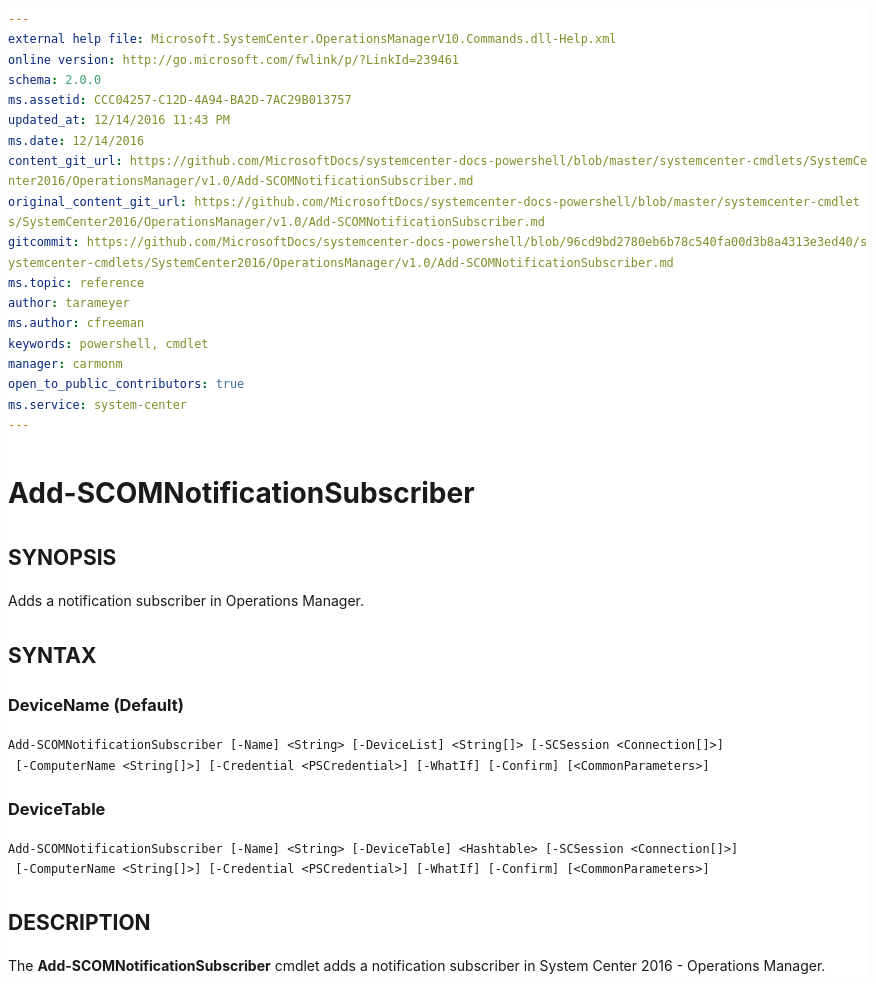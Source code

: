```yaml
---
external help file: Microsoft.SystemCenter.OperationsManagerV10.Commands.dll-Help.xml
online version: http://go.microsoft.com/fwlink/p/?LinkId=239461
schema: 2.0.0
ms.assetid: CCC04257-C12D-4A94-BA2D-7AC29B013757
updated_at: 12/14/2016 11:43 PM
ms.date: 12/14/2016
content_git_url: https://github.com/MicrosoftDocs/systemcenter-docs-powershell/blob/master/systemcenter-cmdlets/SystemCenter2016/OperationsManager/v1.0/Add-SCOMNotificationSubscriber.md
original_content_git_url: https://github.com/MicrosoftDocs/systemcenter-docs-powershell/blob/master/systemcenter-cmdlets/SystemCenter2016/OperationsManager/v1.0/Add-SCOMNotificationSubscriber.md
gitcommit: https://github.com/MicrosoftDocs/systemcenter-docs-powershell/blob/96cd9bd2780eb6b78c540fa00d3b8a4313e3ed40/systemcenter-cmdlets/SystemCenter2016/OperationsManager/v1.0/Add-SCOMNotificationSubscriber.md
ms.topic: reference
author: tarameyer
ms.author: cfreeman
keywords: powershell, cmdlet
manager: carmonm
open_to_public_contributors: true
ms.service: system-center
---
```


# Add-SCOMNotificationSubscriber

## SYNOPSIS
Adds a notification subscriber in Operations Manager.

## SYNTAX

### DeviceName (Default)
```
Add-SCOMNotificationSubscriber [-Name] <String> [-DeviceList] <String[]> [-SCSession <Connection[]>]
 [-ComputerName <String[]>] [-Credential <PSCredential>] [-WhatIf] [-Confirm] [<CommonParameters>]
```

### DeviceTable
```
Add-SCOMNotificationSubscriber [-Name] <String> [-DeviceTable] <Hashtable> [-SCSession <Connection[]>]
 [-ComputerName <String[]>] [-Credential <PSCredential>] [-WhatIf] [-Confirm] [<CommonParameters>]
```

## DESCRIPTION
The **Add-SCOMNotificationSubscriber** cmdlet adds a notification subscriber in System Center 2016 - Operations Manager.
